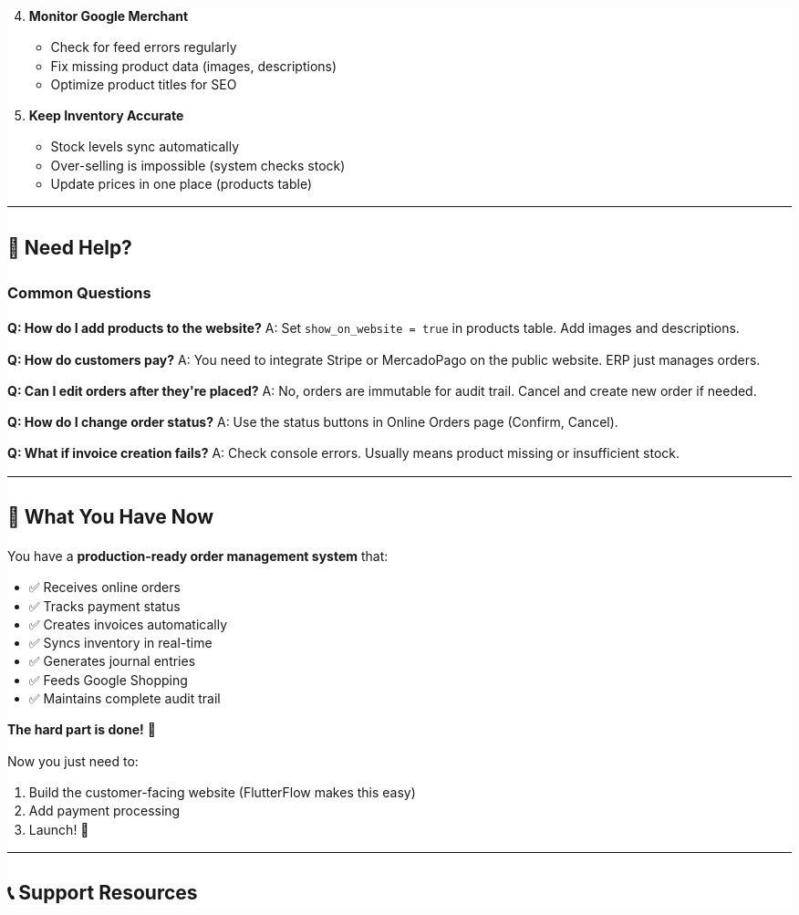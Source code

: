 4. **Monitor Google Merchant**
   - Check for feed errors regularly
   - Fix missing product data (images, descriptions)
   - Optimize product titles for SEO

5. **Keep Inventory Accurate**
   - Stock levels sync automatically
   - Over-selling is impossible (system checks stock)
   - Update prices in one place (products table)

---

## 🤔 Need Help?

### **Common Questions**

**Q: How do I add products to the website?**
A: Set `show_on_website = true` in products table. Add images and descriptions.

**Q: How do customers pay?**
A: You need to integrate Stripe or MercadoPago on the public website. ERP just manages orders.

**Q: Can I edit orders after they're placed?**
A: No, orders are immutable for audit trail. Cancel and create new order if needed.

**Q: How do I change order status?**
A: Use the status buttons in Online Orders page (Confirm, Cancel).

**Q: What if invoice creation fails?**
A: Check console errors. Usually means product missing or insufficient stock.

---

## 🎉 What You Have Now

You have a **production-ready order management system** that:
- ✅ Receives online orders
- ✅ Tracks payment status
- ✅ Creates invoices automatically
- ✅ Syncs inventory in real-time
- ✅ Generates journal entries
- ✅ Feeds Google Shopping
- ✅ Maintains complete audit trail

**The hard part is done!** 🎊

Now you just need to:
1. Build the customer-facing website (FlutterFlow makes this easy)
2. Add payment processing
3. Launch! 🚀

---

## 📞 Support Resources
